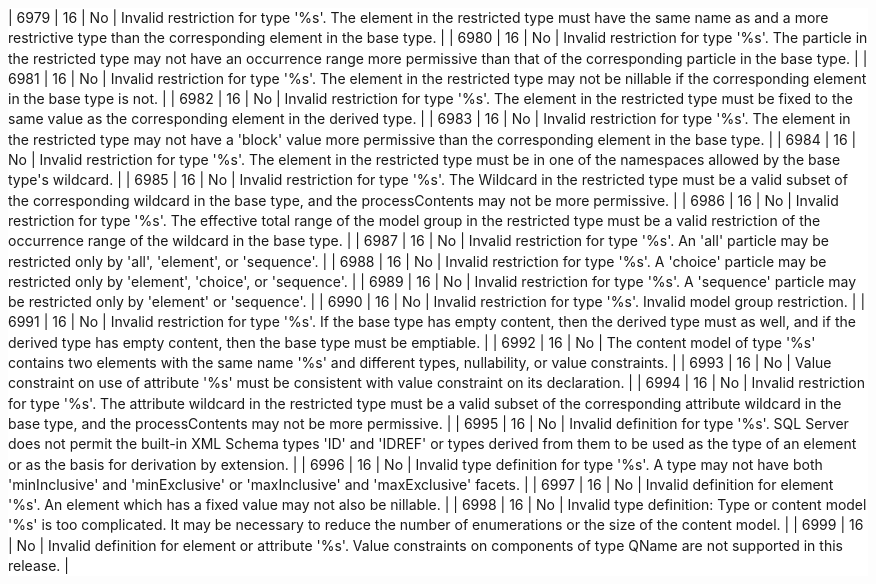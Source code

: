| 6979 | 16 | No | Invalid restriction for type '%s'. The element in the restricted type must have the same name as and a more restrictive type than the corresponding element in the base type. |
| 6980 | 16 | No | Invalid restriction for type '%s'. The particle in the restricted type may not have an occurrence range more permissive than that of the corresponding particle in the base type. |
| 6981 | 16 | No | Invalid restriction for type '%s'. The element in the restricted type may not be nillable if the corresponding element in the base type is not. |
| 6982 | 16 | No | Invalid restriction for type '%s'. The element in the restricted type must be fixed to the same value as the corresponding element in the derived type. |
| 6983 | 16 | No | Invalid restriction for type '%s'. The element in the restricted type may not have a 'block' value more permissive than the corresponding element in the base type. |
| 6984 | 16 | No | Invalid restriction for type '%s'. The element in the restricted type must be in one of the namespaces allowed by the base type's wildcard. |
| 6985 | 16 | No | Invalid restriction for type '%s'. The Wildcard in the restricted type must be a valid subset of the corresponding wildcard in the base type, and the processContents may not be more permissive. |
| 6986 | 16 | No | Invalid restriction for type '%s'. The effective total range of the model group in the restricted type must be a valid restriction of the occurrence range of the wildcard in the base type. |
| 6987 | 16 | No | Invalid restriction for type '%s'. An 'all' particle may be restricted only by 'all', 'element', or 'sequence'. |
| 6988 | 16 | No | Invalid restriction for type '%s'. A 'choice' particle may be restricted only by 'element', 'choice', or 'sequence'. |
| 6989 | 16 | No | Invalid restriction for type '%s'. A 'sequence' particle may be restricted only by 'element' or 'sequence'. |
| 6990 | 16 | No | Invalid restriction for type '%s'. Invalid model group restriction. |
| 6991 | 16 | No | Invalid restriction for type '%s'. If the base type has empty content, then the derived type must as well, and if the derived type has empty content, then the base type must be emptiable. |
| 6992 | 16 | No | The content model of type '%s' contains two elements with the same name '%s' and different types, nullability, or value constraints. |
| 6993 | 16 | No | Value constraint on use of attribute '%s' must be consistent with value constraint on its declaration. |
| 6994 | 16 | No | Invalid restriction for type '%s'. The attribute wildcard in the restricted type must be a valid subset of the corresponding attribute wildcard in the base type, and the processContents may not be more permissive. |
| 6995 | 16 | No | Invalid definition for type '%s'. SQL Server does not permit the built-in XML Schema types 'ID' and 'IDREF' or types derived from them to be used as the type of an element or as the basis for derivation by extension. |
| 6996 | 16 | No | Invalid type definition for type '%s'. A type may not have both 'minInclusive' and 'minExclusive' or 'maxInclusive' and 'maxExclusive' facets. |
| 6997 | 16 | No | Invalid definition for element '%s'. An element which has a fixed value may not also be nillable. |
| 6998 | 16 | No | Invalid type definition: Type or content model '%s' is too complicated. It may be necessary to reduce the number of enumerations or the size of the content model. |
| 6999 | 16 | No | Invalid definition for element or attribute '%s'. Value constraints on components of type QName are not supported in this release. |
